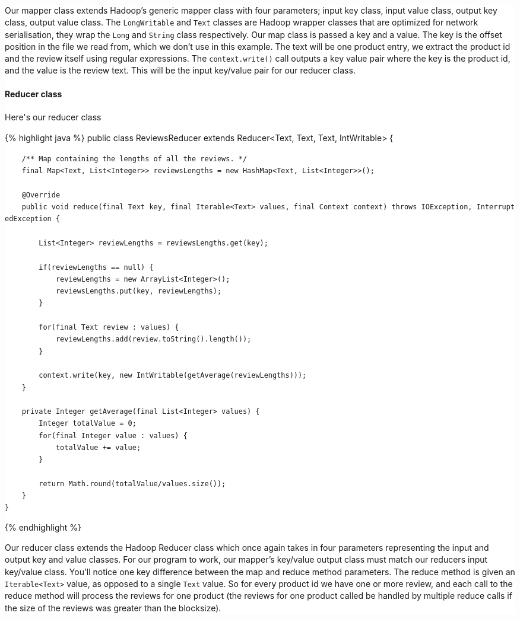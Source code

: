 Our mapper class extends Hadoop’s generic mapper class with four parameters; input key class, input value class, output key class, output value class. The `LongWritable` and `Text` classes are Hadoop wrapper classes that are optimized for network serialisation, they wrap the `Long` and `String` class respectively.
Our map class is passed a key and a value. The key is the offset position in the file we read from, which we don’t use in this example. The text will be one product entry, we extract the product id and the review itself using regular expressions. The `context.write()` call outputs a key value pair where the key is the product id, and the value is the review text. This will be the input key/value pair for our reducer class.


#### Reducer class
Here's our reducer class

{% highlight java %}
    public class ReviewsReducer extends Reducer<Text, Text, Text, IntWritable> {

        /** Map containing the lengths of all the reviews. */
        final Map<Text, List<Integer>> reviewsLengths = new HashMap<Text, List<Integer>>();

        @Override
        public void reduce(final Text key, final Iterable<Text> values, final Context context) throws IOException, InterruptedException {

            List<Integer> reviewLengths = reviewsLengths.get(key);

            if(reviewLengths == null) {
                reviewLengths = new ArrayList<Integer>();
                reviewsLengths.put(key, reviewLengths);
            }

            for(final Text review : values) {
                reviewLengths.add(review.toString().length());
            }

            context.write(key, new IntWritable(getAverage(reviewLengths)));
        }

        private Integer getAverage(final List<Integer> values) {
            Integer totalValue = 0;
            for(final Integer value : values) {
                totalValue += value;
            }

            return Math.round(totalValue/values.size());
        }
    }
{% endhighlight %}

Our reducer class extends the Hadoop Reducer class which once again takes in four parameters representing the input and output key and value classes. For our program to work, our mapper’s key/value output class must match our reducers input key/value class.
You’ll notice one key difference between the map and reduce method parameters. The reduce method is given an `Iterable<Text>` value, as opposed to a single `Text` value.  So for every product id we have one or more review, and each call to the reduce method will process the reviews for one product (the reviews for one product called be handled by multiple reduce calls if the size of the reviews was greater than the blocksize).
